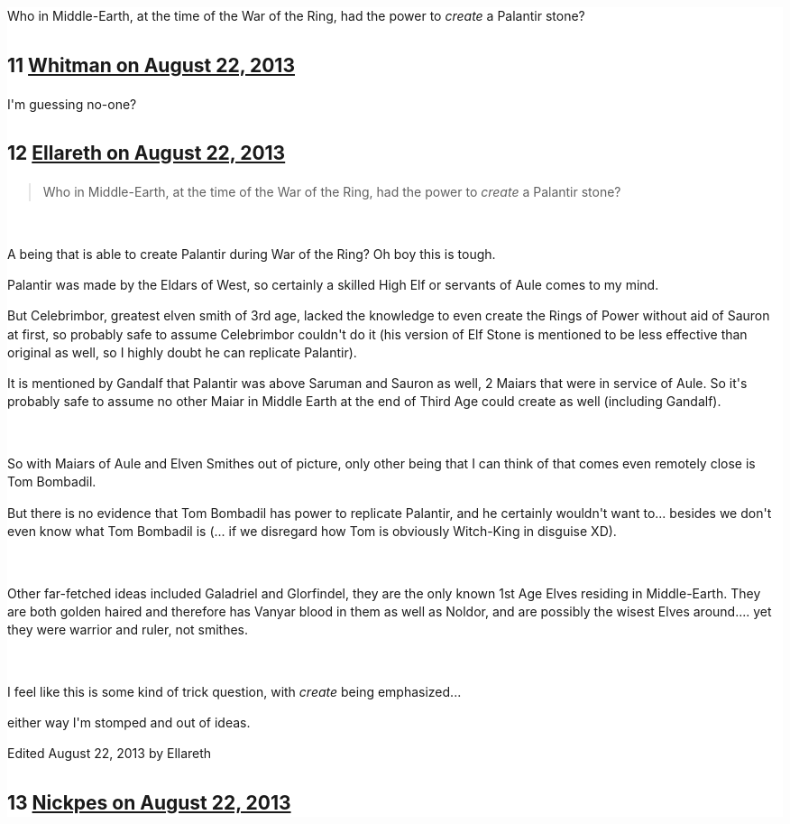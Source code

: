 Who in Middle-Earth, at the time of the War of the Ring, had the power to *create* a Palantir stone?

## 11 [Whitman on August 22, 2013](https://community.fantasyflightgames.com/topic/88928-tolkien-lore-challenge-game/?do=findComment&comment=847070)

I'm guessing no-one?

## 12 [Ellareth on August 22, 2013](https://community.fantasyflightgames.com/topic/88928-tolkien-lore-challenge-game/?do=findComment&comment=847078)

> Who in Middle-Earth, at the time of the War of the Ring, had the power to *create* a Palantir stone?

 

A being that is able to create Palantir during War of the Ring? Oh boy this is tough.

Palantir was made by the Eldars of West, so certainly a skilled High Elf or servants of Aule comes to my mind.

But Celebrimbor, greatest elven smith of 3rd age, lacked the knowledge to even create the Rings of Power without aid of Sauron at first, so probably safe to assume Celebrimbor couldn't do it (his version of Elf Stone is mentioned to be less effective than original as well, so I highly doubt he can replicate Palantir).

It is mentioned by Gandalf that Palantir was above Saruman and Sauron as well, 2 Maiars that were in service of Aule. So it's probably safe to assume no other Maiar in Middle Earth at the end of Third Age could create as well (including Gandalf).

 

So with Maiars of Aule and Elven Smithes out of picture, only other being that I can think of that comes even remotely close is Tom Bombadil.

But there is no evidence that Tom Bombadil has power to replicate Palantir, and he certainly wouldn't want to... besides we don't even know what Tom Bombadil is (... if we disregard how Tom is obviously Witch-King in disguise XD).

 

Other far-fetched ideas included Galadriel and Glorfindel, they are the only known 1st Age Elves residing in Middle-Earth. They are both golden haired and therefore has Vanyar blood in them as well as Noldor, and are possibly the wisest Elves around.... yet they were warrior and ruler, not smithes.

 

I feel like this is some kind of trick question, with *create* being emphasized...

either way I'm stomped and out of ideas.

Edited August 22, 2013 by Ellareth

## 13 [Nickpes on August 22, 2013](https://community.fantasyflightgames.com/topic/88928-tolkien-lore-challenge-game/?do=findComment&comment=847100)
